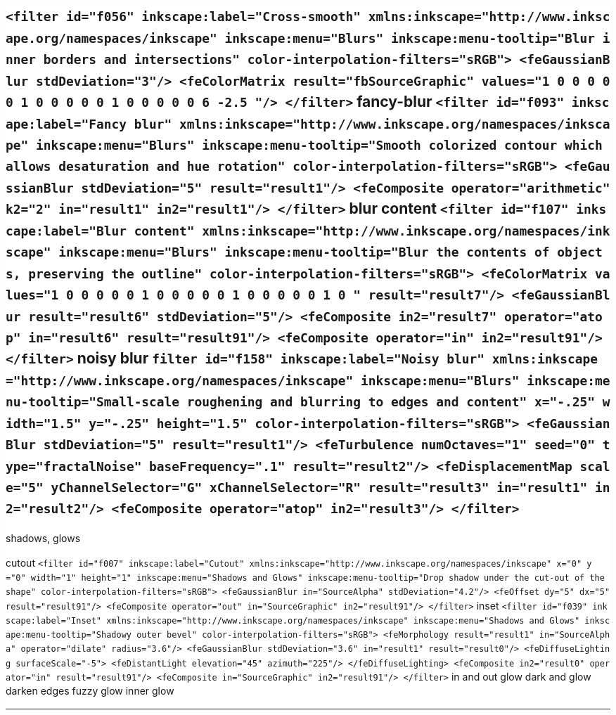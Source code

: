`<filter id="f056" inkscape:label="Cross-smooth" xmlns:inkscape="http://www.inkscape.org/namespaces/inkscape" inkscape:menu="Blurs" inkscape:menu-tooltip="Blur inner borders and intersections" color-interpolation-filters="sRGB">
            <feGaussianBlur stdDeviation="3"/>
            <feColorMatrix result="fbSourceGraphic" values="1 0 0 0 0 0 1 0 0 0 0 0 1 0 0 0 0 0 6 -2.5 "/>
        </filter>`
fancy-blur
`<filter id="f093" inkscape:label="Fancy blur" xmlns:inkscape="http://www.inkscape.org/namespaces/inkscape" inkscape:menu="Blurs" inkscape:menu-tooltip="Smooth colorized contour which allows desaturation and hue rotation" color-interpolation-filters="sRGB">
            <feGaussianBlur stdDeviation="5" result="result1"/>
            <feComposite operator="arithmetic" k2="2" in="result1" in2="result1"/>
        </filter>`
blur content
`<filter id="f107" inkscape:label="Blur content" xmlns:inkscape="http://www.inkscape.org/namespaces/inkscape" inkscape:menu="Blurs" inkscape:menu-tooltip="Blur the contents of objects, preserving the outline" color-interpolation-filters="sRGB">
            <feColorMatrix values="1 0 0 0 0 0 1 0 0 0 0 0 1 0 0 0 0 0 1 0 " result="result7"/>
            <feGaussianBlur result="result6" stdDeviation="5"/>
            <feComposite in2="result7" operator="atop" in="result6" result="result91"/>
            <feComposite operator="in" in2="result91"/>
        </filter>`
noisy blur
`filter id="f158" inkscape:label="Noisy blur" xmlns:inkscape="http://www.inkscape.org/namespaces/inkscape" inkscape:menu="Blurs" inkscape:menu-tooltip="Small-scale roughening and blurring to edges and content" x="-.25" width="1.5" y="-.25" height="1.5" color-interpolation-filters="sRGB">
            <feGaussianBlur stdDeviation="5" result="result1"/>
            <feTurbulence numOctaves="1" seed="0" type="fractalNoise" baseFrequency=".1" result="result2"/>
            <feDisplacementMap scale="5" yChannelSelector="G" xChannelSelector="R" result="result3" in="result1" in2="result2"/>
            <feComposite operator="atop" in2="result3"/>
        </filter>`
---

shadows, glows

cutout
`<filter id="f007" inkscape:label="Cutout" xmlns:inkscape="http://www.inkscape.org/namespaces/inkscape" x="0" y="0" width="1" height="1" inkscape:menu="Shadows and Glows" inkscape:menu-tooltip="Drop shadow under the cut-out of the shape" color-interpolation-filters="sRGB">
            <feGaussianBlur in="SourceAlpha" stdDeviation="4.2"/>
            <feOffset dy="5" dx="5" result="result91"/>
            <feComposite operator="out" in="SourceGraphic" in2="result91"/>
        </filter>`
inset
`<filter id="f039" inkscape:label="Inset" xmlns:inkscape="http://www.inkscape.org/namespaces/inkscape" inkscape:menu="Shadows and Glows" inkscape:menu-tooltip="Shadowy outer bevel" color-interpolation-filters="sRGB">
            <feMorphology result="result1" in="SourceAlpha" operator="dilate" radius="3.6"/>
            <feGaussianBlur stdDeviation="3.6" in="result1" result="result0"/>
            <feDiffuseLighting surfaceScale="-5">
                <feDistantLight elevation="45" azimuth="225"/>
            </feDiffuseLighting>
            <feComposite in2="result0" operator="in" result="result91"/>
            <feComposite in="SourceGraphic" in2="result91"/>
        </filter>`
in and out
glow
dark and glow
darken edges
fuzzy glow
inner glow

---